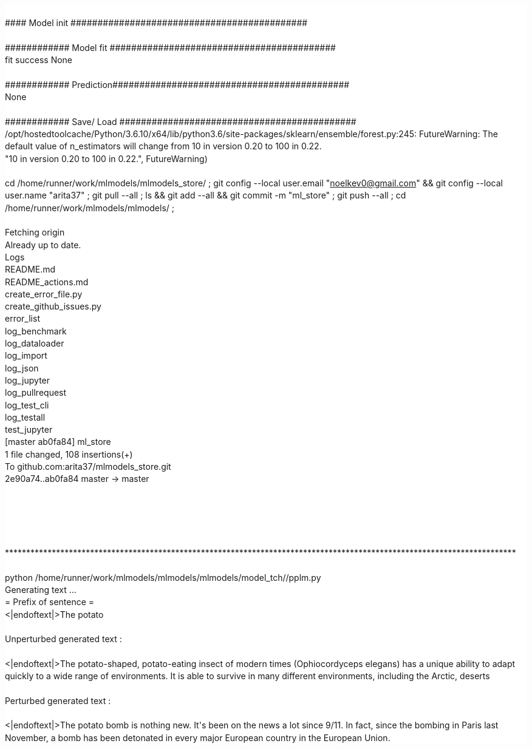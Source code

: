 <br />  #### Model init   ############################################ 
<br />
<br />  ############ Model fit   ########################################## 
<br />fit success None
<br />
<br />  ############ Prediction############################################ 
<br />None
<br />
<br />  ############ Save/ Load ############################################ 
<br />/opt/hostedtoolcache/Python/3.6.10/x64/lib/python3.6/site-packages/sklearn/ensemble/forest.py:245: FutureWarning: The default value of n_estimators will change from 10 in version 0.20 to 100 in 0.22.
<br />  "10 in version 0.20 to 100 in 0.22.", FutureWarning)
<br />
<br />   cd /home/runner/work/mlmodels/mlmodels_store/ ;            git config --local user.email "noelkev0@gmail.com" && git config --local user.name "arita37"         ;            git pull --all    ;            ls &&  git add --all &&  git commit -m "ml_store"  ;            git push --all ;            cd /home/runner/work/mlmodels/mlmodels/ ;         
<br />Fetching origin
<br />Already up to date.
<br />Logs
<br />README.md
<br />README_actions.md
<br />create_error_file.py
<br />create_github_issues.py
<br />error_list
<br />log_benchmark
<br />log_dataloader
<br />log_import
<br />log_json
<br />log_jupyter
<br />log_pullrequest
<br />log_test_cli
<br />log_testall
<br />test_jupyter
<br />[master ab0fa84] ml_store
<br /> 1 file changed, 108 insertions(+)
<br />To github.com:arita37/mlmodels_store.git
<br />   2e90a74..ab0fa84  master -> master
<br />
<br />
<br />
<br />
<br />
<br /> ************************************************************************************************************************
<br />
<br />  python /home/runner/work/mlmodels/mlmodels/mlmodels/model_tch//pplm.py 
<br /> Generating text ... 
<br />= Prefix of sentence =
<br /><|endoftext|>The potato
<br />
<br /> Unperturbed generated text :
<br />
<br /><|endoftext|>The potato-shaped, potato-eating insect of modern times (Ophiocordyceps elegans) has a unique ability to adapt quickly to a wide range of environments. It is able to survive in many different environments, including the Arctic, deserts
<br />
<br /> Perturbed generated text :
<br />
<br /><|endoftext|>The potato bomb is nothing new. It's been on the news a lot since 9/11. In fact, since the bombing in Paris last November, a bomb has been detonated in every major European country in the European Union.
<br />